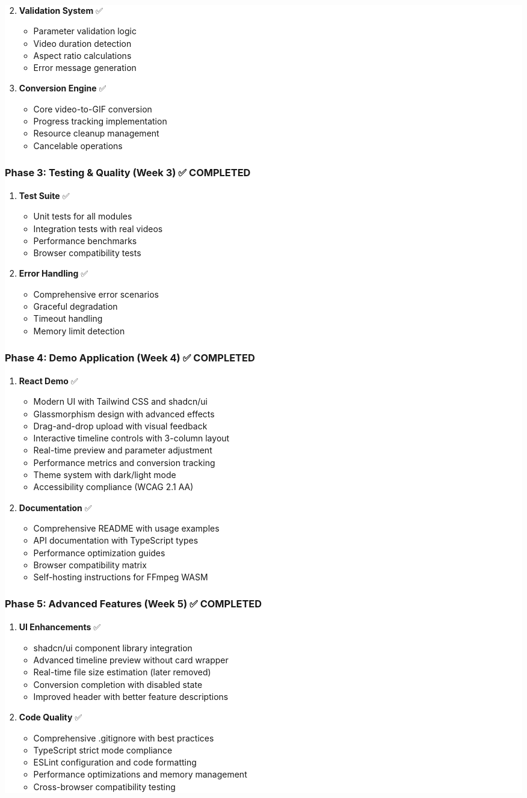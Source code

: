 2. **Validation System** ✅
   - Parameter validation logic
   - Video duration detection
   - Aspect ratio calculations
   - Error message generation

3. **Conversion Engine** ✅
   - Core video-to-GIF conversion
   - Progress tracking implementation
   - Resource cleanup management
   - Cancelable operations

### Phase 3: Testing & Quality (Week 3) ✅ COMPLETED
1. **Test Suite** ✅
   - Unit tests for all modules
   - Integration tests with real videos
   - Performance benchmarks
   - Browser compatibility tests

2. **Error Handling** ✅
   - Comprehensive error scenarios
   - Graceful degradation
   - Timeout handling
   - Memory limit detection

### Phase 4: Demo Application (Week 4) ✅ COMPLETED
1. **React Demo** ✅
   - Modern UI with Tailwind CSS and shadcn/ui
   - Glassmorphism design with advanced effects
   - Drag-and-drop upload with visual feedback
   - Interactive timeline controls with 3-column layout
   - Real-time preview and parameter adjustment
   - Performance metrics and conversion tracking
   - Theme system with dark/light mode
   - Accessibility compliance (WCAG 2.1 AA)

2. **Documentation** ✅
   - Comprehensive README with usage examples
   - API documentation with TypeScript types
   - Performance optimization guides
   - Browser compatibility matrix
   - Self-hosting instructions for FFmpeg WASM

### Phase 5: Advanced Features (Week 5) ✅ COMPLETED
1. **UI Enhancements** ✅
   - shadcn/ui component library integration
   - Advanced timeline preview without card wrapper
   - Real-time file size estimation (later removed)
   - Conversion completion with disabled state
   - Improved header with better feature descriptions

2. **Code Quality** ✅
   - Comprehensive .gitignore with best practices
   - TypeScript strict mode compliance
   - ESLint configuration and code formatting
   - Performance optimizations and memory management
   - Cross-browser compatibility testing
